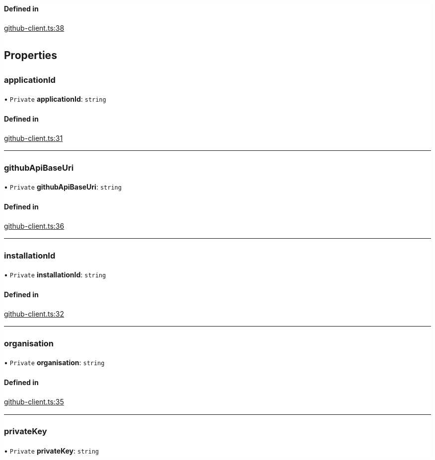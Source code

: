 #### Defined in

[github-client.ts:38](https://github.com/AirWalk-Digital/airview/blob/96ab1cd/packages/airview-cms-api/src/github-client.ts#L38)

## Properties

### applicationId

• `Private` **applicationId**: `string`

#### Defined in

[github-client.ts:31](https://github.com/AirWalk-Digital/airview/blob/96ab1cd/packages/airview-cms-api/src/github-client.ts#L31)

---

### githubApiBaseUri

• `Private` **githubApiBaseUri**: `string`

#### Defined in

[github-client.ts:36](https://github.com/AirWalk-Digital/airview/blob/96ab1cd/packages/airview-cms-api/src/github-client.ts#L36)

---

### installationId

• `Private` **installationId**: `string`

#### Defined in

[github-client.ts:32](https://github.com/AirWalk-Digital/airview/blob/96ab1cd/packages/airview-cms-api/src/github-client.ts#L32)

---

### organisation

• `Private` **organisation**: `string`

#### Defined in

[github-client.ts:35](https://github.com/AirWalk-Digital/airview/blob/96ab1cd/packages/airview-cms-api/src/github-client.ts#L35)

---

### privateKey

• `Private` **privateKey**: `string`
